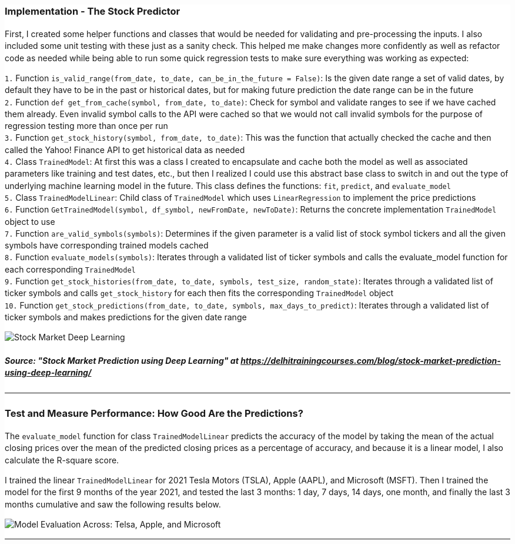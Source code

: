 ### Implementation - The Stock Predictor
First, I created some helper functions and classes that would be needed for validating and pre-processing the inputs. I also included some unit testing with these just as a sanity check. This helped me make changes more confidently as well as refactor code as needed while being able to run some quick regression tests to make sure everything was working as expected:

`1.` Function `is_valid_range(from_date, to_date, can_be_in_the_future = False)`: Is the given date range a set of valid dates, by default they have to be in the past or historical dates, but for making future prediction the date range can be in the future<br>
`2.` Function `def get_from_cache(symbol, from_date, to_date)`: Check for symbol and validate ranges to see if we have cached them already. Even invalid symbol calls to the API were cached so that we would not call invalid symbols for the purpose of regression testing more than once per run<br>
`3.` Function `get_stock_history(symbol, from_date, to_date)`: This was the function that actually checked the cache and then called the Yahoo! Finance API to get historical data as needed<br>
`4.` Class `TrainedModel`: At first this was a class I created to encapsulate and cache both the model as well as associated parameters like training and test dates, etc., but then I realized I could use this abstract base class to switch in and out the type of underlying machine learning model in the future. This class defines the functions: `fit`, `predict`, and `evaluate_model`<br> 
`5.` Class `TrainedModelLinear`: Child class of `TrainedModel` which uses `LinearRegression` to implement the price predictions<br>
`6.` Function `GetTrainedModel(symbol, df_symbol, newFromDate, newToDate)`: Returns the concrete implementation `TrainedModel` object to use<br>
`7.` Function `are_valid_symbols(symbols)`: Determines if the given parameter is a valid list of stock symbol tickers and all the given symbols have corresponding trained models cached<br>
`8.` Function `evaluate_models(symbols)`: Iterates through a validated list of ticker symbols and calls the evaluate_model function for each corresponding `TrainedModel`<br>
`9.` Function `get_stock_histories(from_date, to_date, symbols, test_size, random_state)`: Iterates through a validated list of ticker symbols and calls `get_stock_history` for each then fits the corresponding `TrainedModel` object<br>
`10.` Function `get_stock_predictions(from_date, to_date, symbols, max_days_to_predict)`: Iterates through a validated list of ticker symbols and makes predictions for the given date range<br>

![Stock Market Deep Learning](https://delhitrainingcourses.com/blog/wp-content/uploads/2021/03/stock-market-deep-learning-min.jpeg)
##### Source: "Stock Market Prediction using Deep Learning" at https://delhitrainingcourses.com/blog/stock-market-prediction-using-deep-learning/

---
### Test and Measure Performance: How Good Are the Predictions?
The `evaluate_model` function for class `TrainedModelLinear` predicts the accuracy of the model by taking the mean of the actual closing prices over the mean of the predicted closing prices as a percentage of accuracy, and because it is a linear model, I also calculate the R-square score. 

I trained the linear `TrainedModelLinear` for 2021 Tesla Motors (TSLA), Apple (AAPL), and Microsoft (MSFT). Then I trained the model for the first 9 months of the year 2021, and tested the last 3 months: 1 day, 7 days, 14 days, one month, and finally the last 3 months cumulative and saw the following results below.

![Model Evaluation Across: Telsa, Apple, and Microsoft](https://user-images.githubusercontent.com/26253570/148699017-5b1ef6f7-a5c5-40fa-8a34-ff7590e70126.png)

---